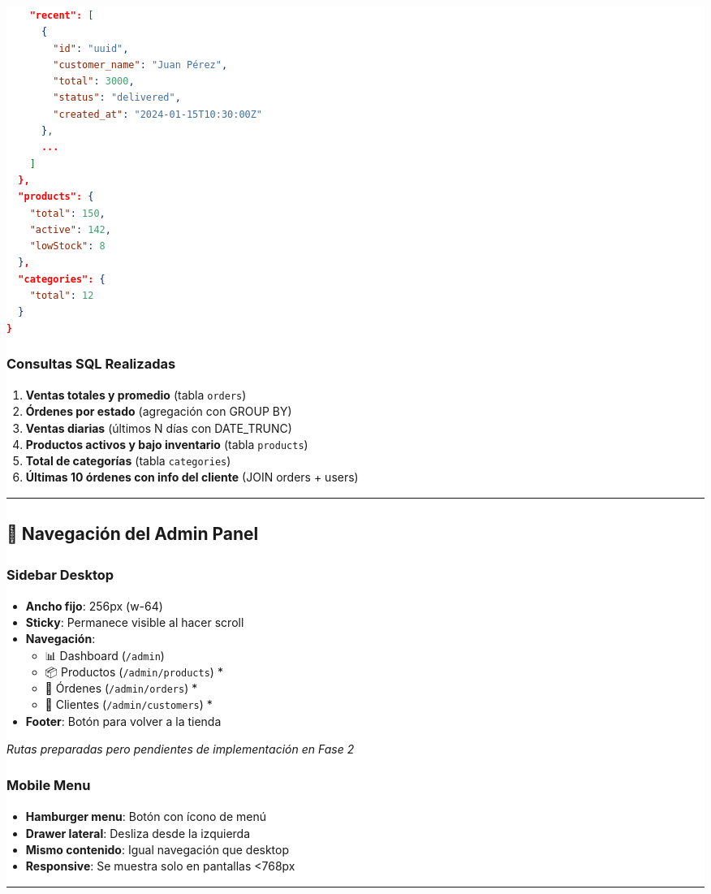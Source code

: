 ```json
    "recent": [
      {
        "id": "uuid",
        "customer_name": "Juan Pérez",
        "total": 3000,
        "status": "delivered",
        "created_at": "2024-01-15T10:30:00Z"
      },
      ...
    ]
  },
  "products": {
    "total": 150,
    "active": 142,
    "lowStock": 8
  },
  "categories": {
    "total": 12
  }
}
```

### Consultas SQL Realizadas
1. **Ventas totales y promedio** (tabla `orders`)
2. **Órdenes por estado** (agregación con GROUP BY)
3. **Ventas diarias** (últimos N días con DATE_TRUNC)
4. **Productos activos y bajo inventario** (tabla `products`)
5. **Total de categorías** (tabla `categories`)
6. **Últimas 10 órdenes con info del cliente** (JOIN orders + users)

---

## 🎨 Navegación del Admin Panel

### Sidebar Desktop
- **Ancho fijo**: 256px (w-64)
- **Sticky**: Permanece visible al hacer scroll
- **Navegación**:
  - 📊 Dashboard (`/admin`)
  - 📦 Productos (`/admin/products`) *
  - 🛒 Órdenes (`/admin/orders`) *
  - 👥 Clientes (`/admin/customers`) *
- **Footer**: Botón para volver a la tienda

*Rutas preparadas pero pendientes de implementación en Fase 2*

### Mobile Menu
- **Hamburger menu**: Botón con ícono de menú
- **Drawer lateral**: Desliza desde la izquierda
- **Mismo contenido**: Igual navegación que desktop
- **Responsive**: Se muestra solo en pantallas <768px

---